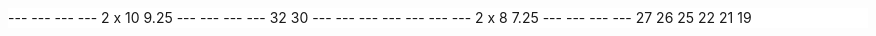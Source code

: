 </td><td>---

</td><td>---

</td><td>---

</td><td>---

</td></tr>

<tr><td>2 x 10

</td><td>9.25

</td><td>---

</td><td>---

</td><td>---

</td><td>---

</td><td>32

</td><td>30

</td><td>---

</td><td>---

</td><td>---

</td><td>---

</td><td>---

</td><td>---

</td><td>---

</td></tr>

<tr><td>2 x 8

</td><td>7.25

</td><td>---

</td><td>---

</td><td>---

</td><td>---

</td><td>27

</td><td>26

</td><td>25

</td><td>22

</td><td>21

</td><td>19
